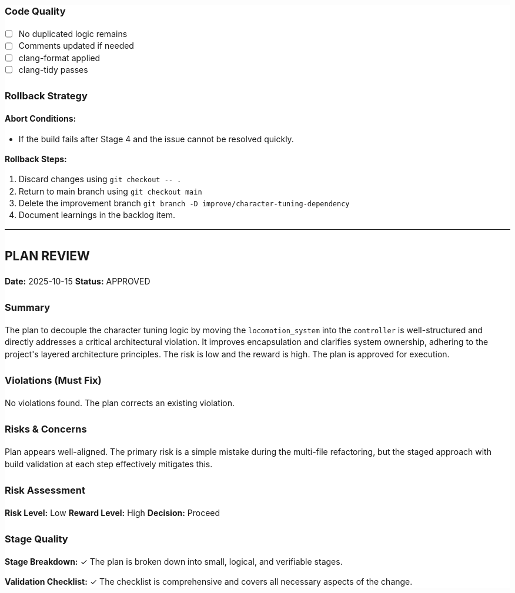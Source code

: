 ### Code Quality
- [ ] No duplicated logic remains
- [ ] Comments updated if needed
- [ ] clang-format applied
- [ ] clang-tidy passes

### Rollback Strategy

**Abort Conditions:**
- If the build fails after Stage 4 and the issue cannot be resolved quickly.

**Rollback Steps:**
1. Discard changes using `git checkout -- .`
2. Return to main branch using `git checkout main`
3. Delete the improvement branch `git branch -D improve/character-tuning-dependency`
4. Document learnings in the backlog item.

---

## PLAN REVIEW

**Date:** 2025-10-15
**Status:** APPROVED

### Summary

The plan to decouple the character tuning logic by moving the `locomotion_system` into the `controller` is well-structured and directly addresses a critical architectural violation. It improves encapsulation and clarifies system ownership, adhering to the project's layered architecture principles. The risk is low and the reward is high. The plan is approved for execution.

### Violations (Must Fix)

No violations found. The plan corrects an existing violation.

### Risks & Concerns

Plan appears well-aligned. The primary risk is a simple mistake during the multi-file refactoring, but the staged approach with build validation at each step effectively mitigates this.

### Risk Assessment

**Risk Level:** Low
**Reward Level:** High
**Decision:** Proceed

### Stage Quality

**Stage Breakdown:** ✓
The plan is broken down into small, logical, and verifiable stages.

**Validation Checklist:** ✓
The checklist is comprehensive and covers all necessary aspects of the change.
